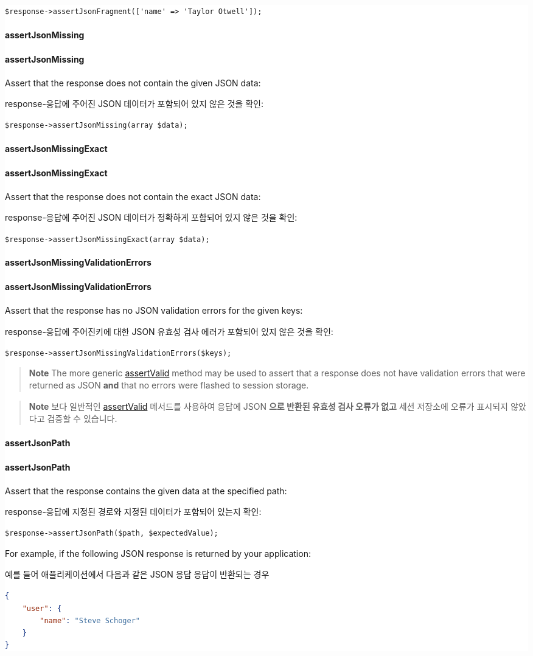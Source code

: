     $response->assertJsonFragment(['name' => 'Taylor Otwell']);

<a name="assert-json-missing"></a>
#### assertJsonMissing
#### assertJsonMissing

Assert that the response does not contain the given JSON data:

response-응답에 주어진 JSON 데이터가 포함되어 있지 않은 것을 확인:

    $response->assertJsonMissing(array $data);

<a name="assert-json-missing-exact"></a>
#### assertJsonMissingExact
#### assertJsonMissingExact

Assert that the response does not contain the exact JSON data:

response-응답에 주어진 JSON 데이터가 정확하게 포함되어 있지 않은 것을 확인:

    $response->assertJsonMissingExact(array $data);

<a name="assert-json-missing-validation-errors"></a>
#### assertJsonMissingValidationErrors
#### assertJsonMissingValidationErrors

Assert that the response has no JSON validation errors for the given keys:

response-응답에 주어진키에 대한 JSON 유효성 검사 에러가 포함되어 있지 않은 것을 확인:

    $response->assertJsonMissingValidationErrors($keys);

> **Note**
> The more generic [assertValid](#assert-valid) method may be used to assert that a response does not have validation errors that were returned as JSON **and** that no errors were flashed to session storage.

> **Note**
> 보다 일반적인 [assertValid](#assert-valid) 메서드를 사용하여 응답에 JSON **으로 반환된 유효성 검사 오류가 없고** 세션 저장소에 오류가 표시되지 않았다고 검증할 수 있습니다.

<a name="assert-json-path"></a>
#### assertJsonPath
#### assertJsonPath

Assert that the response contains the given data at the specified path:

response-응답에 지정된 경로와 지정된 데이터가 포함되어 있는지 확인:

    $response->assertJsonPath($path, $expectedValue);

For example, if the following JSON response is returned by your application:

예를 들어 애플리케이션에서 다음과 같은 JSON 응답 응답이 반환되는 경우

```json
{
    "user": {
        "name": "Steve Schoger"
    }
}
```
